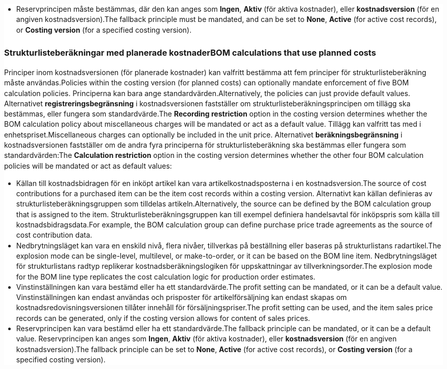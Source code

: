 -   <span data-ttu-id="4c2f1-151">Reservprincipen måste bestämmas, där den kan anges som **Ingen**, **Aktiv** (för aktiva kostnader), eller **kostnadsversion** (för en angiven kostnadsversion).</span><span class="sxs-lookup"><span data-stu-id="4c2f1-151">The fallback principle must be mandated, and can be set to **None**, **Active** (for active cost records), or **Costing version** (for a specified costing version).</span></span>

### <a name="bom-calculations-that-use-planned-costs"></a><span data-ttu-id="4c2f1-152">Strukturlisteberäkningar med planerade kostnader</span><span class="sxs-lookup"><span data-stu-id="4c2f1-152">BOM calculations that use planned costs</span></span>

<span data-ttu-id="4c2f1-153">Principer inom kostnadsversionen (för planerade kostnader) kan valfritt bestämma att fem principer för strukturlisteberäkning måste användas.</span><span class="sxs-lookup"><span data-stu-id="4c2f1-153">Policies within the costing version (for planned costs) can optionally mandate enforcement of five BOM calculation policies.</span></span> <span data-ttu-id="4c2f1-154">Principerna kan bara ange standardvärden.</span><span class="sxs-lookup"><span data-stu-id="4c2f1-154">Alternatively, the policies can just provide default values.</span></span> <span data-ttu-id="4c2f1-155">Alternativet **registreringsbegränsning** i kostnadsversionen fastställer om strukturlisteberäkningsprincipen om tillägg ska bestämmas, eller fungera som standardvärde.</span><span class="sxs-lookup"><span data-stu-id="4c2f1-155">The **Recording restriction** option in the costing version determines whether the BOM calculation policy about miscellaneous charges will be mandated or act as a default value.</span></span> <span data-ttu-id="4c2f1-156">Tillägg kan valfritt tas med i enhetspriset.</span><span class="sxs-lookup"><span data-stu-id="4c2f1-156">Miscellaneous charges can optionally be included in the unit price.</span></span> <span data-ttu-id="4c2f1-157">Alternativet **beräkningsbegränsning** i kostnadsversionen fastställer om de andra fyra principerna för strukturlisteberäkning ska bestämmas eller fungera som standardvärden:</span><span class="sxs-lookup"><span data-stu-id="4c2f1-157">The **Calculation restriction** option in the costing version determines whether the other four BOM calculation policies will be mandated or act as default values:</span></span>

-   <span data-ttu-id="4c2f1-158">Källan till kostnadsbidragen för en inköpt artikel kan vara artikelkostnadsposterna i en kostnadsversion.</span><span class="sxs-lookup"><span data-stu-id="4c2f1-158">The source of cost contributions for a purchased item can be the item cost records within a costing version.</span></span> <span data-ttu-id="4c2f1-159">Alternativt kan källan definieras av strukturlisteberäkningsgruppen som tilldelas artikeln.</span><span class="sxs-lookup"><span data-stu-id="4c2f1-159">Alternatively, the source can be defined by the BOM calculation group that is assigned to the item.</span></span> <span data-ttu-id="4c2f1-160">Strukturlisteberäkningsgruppen kan till exempel definiera handelsavtal för inköpspris som källa till kostnadsbidragsdata.</span><span class="sxs-lookup"><span data-stu-id="4c2f1-160">For example, the BOM calculation group can define purchase price trade agreements as the source of cost contribution data.</span></span>
-   <span data-ttu-id="4c2f1-161">Nedbrytningsläget kan vara en enskild nivå, flera nivåer, tillverkas på beställning eller baseras på strukturlistans radartikel.</span><span class="sxs-lookup"><span data-stu-id="4c2f1-161">The explosion mode can be single-level, multilevel, or make-to-order, or it can be based on the BOM line item.</span></span> <span data-ttu-id="4c2f1-162">Nedbrytningsläget för strukturlistans radtyp replikerar kostnadsberäkningslogiken för uppskattningar av tillverkningsorder.</span><span class="sxs-lookup"><span data-stu-id="4c2f1-162">The explosion mode for the BOM line type replicates the cost calculation logic for production order estimates.</span></span>
-   <span data-ttu-id="4c2f1-163">Vinstinställningen kan vara bestämd eller ha ett standardvärde.</span><span class="sxs-lookup"><span data-stu-id="4c2f1-163">The profit setting can be mandated, or it can be a default value.</span></span> <span data-ttu-id="4c2f1-164">Vinstinställningen kan endast användas och prisposter för artikelförsäljning kan endast skapas om kostnadsredovisningsversionen tillåter innehåll för försäljningspriser.</span><span class="sxs-lookup"><span data-stu-id="4c2f1-164">The profit setting can be used, and the item sales price records can be generated, only if the costing version allows for content of sales prices.</span></span>
-   <span data-ttu-id="4c2f1-165">Reservprincipen kan vara bestämd eller ha ett standardvärde.</span><span class="sxs-lookup"><span data-stu-id="4c2f1-165">The fallback principle can be mandated, or it can be a default value.</span></span> <span data-ttu-id="4c2f1-166">Reservprincipen kan anges som **Ingen**, **Aktiv** (för aktiva kostnader), eller **kostnadsversion** (för en angiven kostnadsversion).</span><span class="sxs-lookup"><span data-stu-id="4c2f1-166">The fallback principle can be set to **None**, **Active** (for active cost records), or **Costing version** (for a specified costing version).</span></span>
